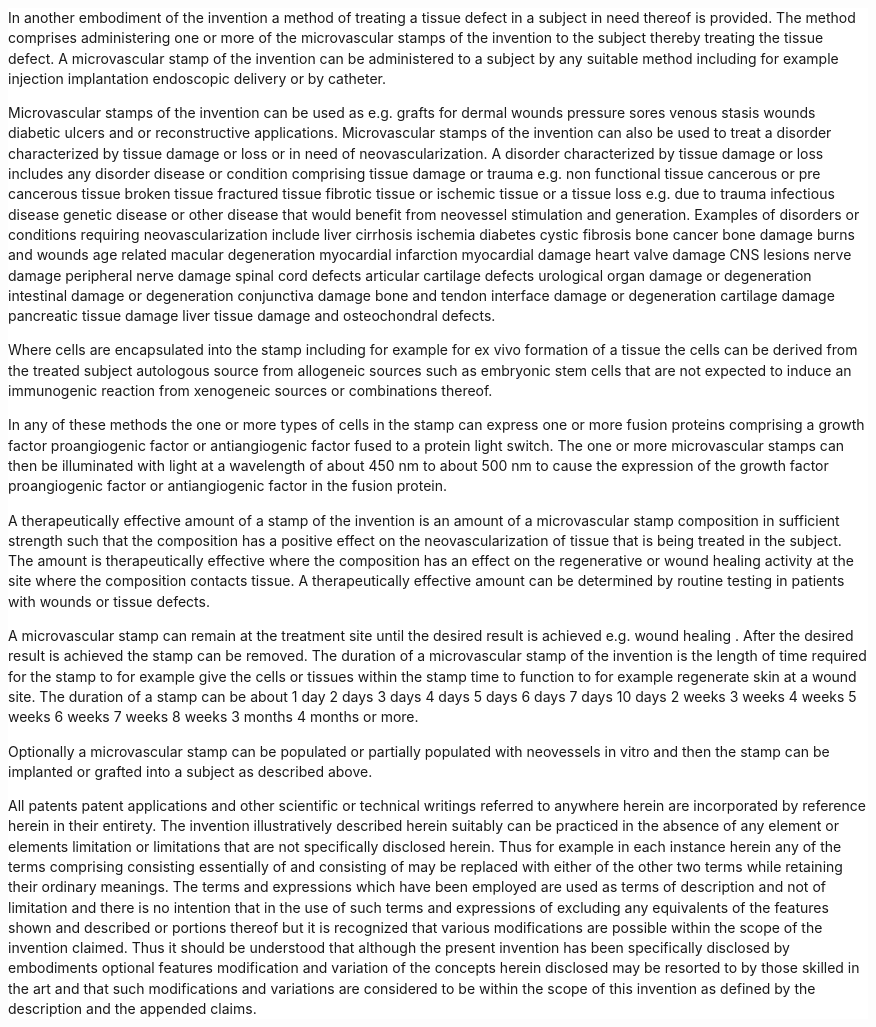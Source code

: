 In another embodiment of the invention a method of treating a tissue defect in a subject in need thereof is provided. The method comprises administering one or more of the microvascular stamps of the invention to the subject thereby treating the tissue defect. A microvascular stamp of the invention can be administered to a subject by any suitable method including for example injection implantation endoscopic delivery or by catheter.

Microvascular stamps of the invention can be used as e.g. grafts for dermal wounds pressure sores venous stasis wounds diabetic ulcers and or reconstructive applications. Microvascular stamps of the invention can also be used to treat a disorder characterized by tissue damage or loss or in need of neovascularization. A disorder characterized by tissue damage or loss includes any disorder disease or condition comprising tissue damage or trauma e.g. non functional tissue cancerous or pre cancerous tissue broken tissue fractured tissue fibrotic tissue or ischemic tissue or a tissue loss e.g. due to trauma infectious disease genetic disease or other disease that would benefit from neovessel stimulation and generation. Examples of disorders or conditions requiring neovascularization include liver cirrhosis ischemia diabetes cystic fibrosis bone cancer bone damage burns and wounds age related macular degeneration myocardial infarction myocardial damage heart valve damage CNS lesions nerve damage peripheral nerve damage spinal cord defects articular cartilage defects urological organ damage or degeneration intestinal damage or degeneration conjunctiva damage bone and tendon interface damage or degeneration cartilage damage pancreatic tissue damage liver tissue damage and osteochondral defects.

Where cells are encapsulated into the stamp including for example for ex vivo formation of a tissue the cells can be derived from the treated subject autologous source from allogeneic sources such as embryonic stem cells that are not expected to induce an immunogenic reaction from xenogeneic sources or combinations thereof.

In any of these methods the one or more types of cells in the stamp can express one or more fusion proteins comprising a growth factor proangiogenic factor or antiangiogenic factor fused to a protein light switch. The one or more microvascular stamps can then be illuminated with light at a wavelength of about 450 nm to about 500 nm to cause the expression of the growth factor proangiogenic factor or antiangiogenic factor in the fusion protein.

A therapeutically effective amount of a stamp of the invention is an amount of a microvascular stamp composition in sufficient strength such that the composition has a positive effect on the neovascularization of tissue that is being treated in the subject. The amount is therapeutically effective where the composition has an effect on the regenerative or wound healing activity at the site where the composition contacts tissue. A therapeutically effective amount can be determined by routine testing in patients with wounds or tissue defects.

A microvascular stamp can remain at the treatment site until the desired result is achieved e.g. wound healing . After the desired result is achieved the stamp can be removed. The duration of a microvascular stamp of the invention is the length of time required for the stamp to for example give the cells or tissues within the stamp time to function to for example regenerate skin at a wound site. The duration of a stamp can be about 1 day 2 days 3 days 4 days 5 days 6 days 7 days 10 days 2 weeks 3 weeks 4 weeks 5 weeks 6 weeks 7 weeks 8 weeks 3 months 4 months or more.

Optionally a microvascular stamp can be populated or partially populated with neovessels in vitro and then the stamp can be implanted or grafted into a subject as described above.

All patents patent applications and other scientific or technical writings referred to anywhere herein are incorporated by reference herein in their entirety. The invention illustratively described herein suitably can be practiced in the absence of any element or elements limitation or limitations that are not specifically disclosed herein. Thus for example in each instance herein any of the terms comprising consisting essentially of and consisting of may be replaced with either of the other two terms while retaining their ordinary meanings. The terms and expressions which have been employed are used as terms of description and not of limitation and there is no intention that in the use of such terms and expressions of excluding any equivalents of the features shown and described or portions thereof but it is recognized that various modifications are possible within the scope of the invention claimed. Thus it should be understood that although the present invention has been specifically disclosed by embodiments optional features modification and variation of the concepts herein disclosed may be resorted to by those skilled in the art and that such modifications and variations are considered to be within the scope of this invention as defined by the description and the appended claims.
